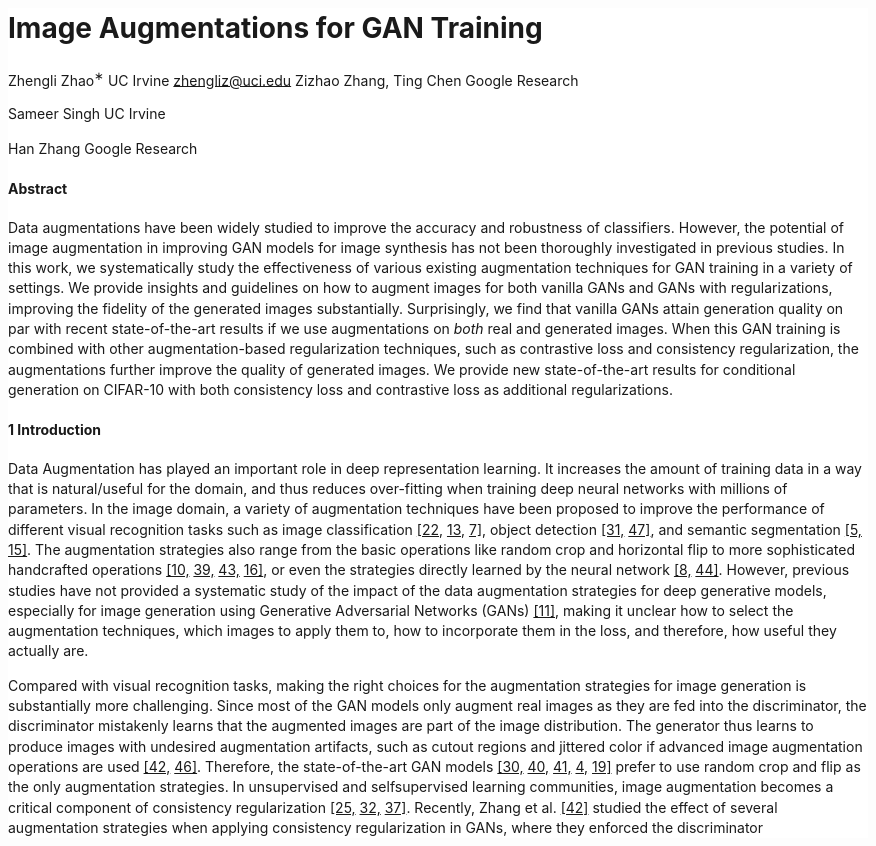 # Image Augmentations for GAN Training

Zhengli Zhao<sup>∗</sup> UC Irvine zhengliz@uci.edu Zizhao Zhang, Ting Chen Google Research

Sameer Singh UC Irvine

Han Zhang Google Research

#### Abstract

Data augmentations have been widely studied to improve the accuracy and robustness of classifiers. However, the potential of image augmentation in improving GAN models for image synthesis has not been thoroughly investigated in previous studies. In this work, we systematically study the effectiveness of various existing augmentation techniques for GAN training in a variety of settings. We provide insights and guidelines on how to augment images for both vanilla GANs and GANs with regularizations, improving the fidelity of the generated images substantially. Surprisingly, we find that vanilla GANs attain generation quality on par with recent state-of-the-art results if we use augmentations on *both* real and generated images. When this GAN training is combined with other augmentation-based regularization techniques, such as contrastive loss and consistency regularization, the augmentations further improve the quality of generated images. We provide new state-of-the-art results for conditional generation on CIFAR-10 with both consistency loss and contrastive loss as additional regularizations.

#### 1 Introduction

Data Augmentation has played an important role in deep representation learning. It increases the amount of training data in a way that is natural/useful for the domain, and thus reduces over-fitting when training deep neural networks with millions of parameters. In the image domain, a variety of augmentation techniques have been proposed to improve the performance of different visual recognition tasks such as image classification [\[22,](#page-9-0) [13,](#page-8-0) [7\]](#page-8-1), object detection [\[31,](#page-9-1) [47\]](#page-10-0), and semantic segmentation [\[5,](#page-8-2) [15\]](#page-8-3). The augmentation strategies also range from the basic operations like random crop and horizontal flip to more sophisticated handcrafted operations [\[10,](#page-8-4) [39,](#page-10-1) [43,](#page-10-2) [16\]](#page-8-5), or even the strategies directly learned by the neural network [\[8,](#page-8-6) [44\]](#page-10-3). However, previous studies have not provided a systematic study of the impact of the data augmentation strategies for deep generative models, especially for image generation using Generative Adversarial Networks (GANs) [\[11\]](#page-8-7), making it unclear how to select the augmentation techniques, which images to apply them to, how to incorporate them in the loss, and therefore, how useful they actually are.

Compared with visual recognition tasks, making the right choices for the augmentation strategies for image generation is substantially more challenging. Since most of the GAN models only augment real images as they are fed into the discriminator, the discriminator mistakenly learns that the augmented images are part of the image distribution. The generator thus learns to produce images with undesired augmentation artifacts, such as cutout regions and jittered color if advanced image augmentation operations are used [\[42,](#page-10-4) [46\]](#page-10-5). Therefore, the state-of-the-art GAN models [\[30,](#page-9-2) [40,](#page-10-6) [41,](#page-10-7) [4,](#page-8-8) [19\]](#page-9-3) prefer to use random crop and flip as the only augmentation strategies. In unsupervised and selfsupervised learning communities, image augmentation becomes a critical component of consistency regularization [\[25,](#page-9-4) [32,](#page-9-5) [37\]](#page-9-6). Recently, Zhang et al. [\[42\]](#page-10-4) studied the effect of several augmentation strategies when applying consistency regularization in GANs, where they enforced the discriminator
